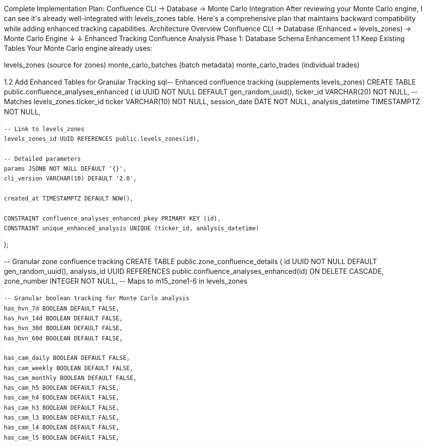 Complete Implementation Plan: Confluence CLI → Database → Monte Carlo Integration
After reviewing your Monte Carlo engine, I can see it's already well-integrated with levels_zones table. Here's a comprehensive plan that maintains backward compatibility while adding enhanced tracking capabilities.
Architecture Overview
Confluence CLI → Database (Enhanced + levels_zones) → Monte Carlo Engine
                     ↓                                      ↓
              Enhanced Tracking                    Confluence Analysis
Phase 1: Database Schema Enhancement
1.1 Keep Existing Tables
Your Monte Carlo engine already uses:

levels_zones (source for zones)
monte_carlo_batches (batch metadata)
monte_carlo_trades (individual trades)

1.2 Add Enhanced Tables for Granular Tracking
sql-- Enhanced confluence tracking (supplements levels_zones)
CREATE TABLE public.confluence_analyses_enhanced (
    id UUID NOT NULL DEFAULT gen_random_uuid(),
    ticker_id VARCHAR(20) NOT NULL,  -- Matches levels_zones.ticker_id
    ticker VARCHAR(10) NOT NULL,
    session_date DATE NOT NULL,
    analysis_datetime TIMESTAMPTZ NOT NULL,
    
    -- Link to levels_zones
    levels_zones_id UUID REFERENCES public.levels_zones(id),
    
    -- Detailed parameters
    params JSONB NOT NULL DEFAULT '{}',
    cli_version VARCHAR(10) DEFAULT '2.0',
    
    created_at TIMESTAMPTZ DEFAULT NOW(),
    
    CONSTRAINT confluence_analyses_enhanced_pkey PRIMARY KEY (id),
    CONSTRAINT unique_enhanced_analysis UNIQUE (ticker_id, analysis_datetime)
);

-- Granular zone confluence tracking
CREATE TABLE public.zone_confluence_details (
    id UUID NOT NULL DEFAULT gen_random_uuid(),
    analysis_id UUID REFERENCES public.confluence_analyses_enhanced(id) ON DELETE CASCADE,
    zone_number INTEGER NOT NULL,  -- Maps to m15_zone1-6 in levels_zones
    
    -- Granular boolean tracking for Monte Carlo analysis
    has_hvn_7d BOOLEAN DEFAULT FALSE,
    has_hvn_14d BOOLEAN DEFAULT FALSE,
    has_hvn_30d BOOLEAN DEFAULT FALSE,
    has_hvn_60d BOOLEAN DEFAULT FALSE,
    
    has_cam_daily BOOLEAN DEFAULT FALSE,
    has_cam_weekly BOOLEAN DEFAULT FALSE,
    has_cam_monthly BOOLEAN DEFAULT FALSE,
    has_cam_h5 BOOLEAN DEFAULT FALSE,
    has_cam_h4 BOOLEAN DEFAULT FALSE,
    has_cam_h3 BOOLEAN DEFAULT FALSE,
    has_cam_l3 BOOLEAN DEFAULT FALSE,
    has_cam_l4 BOOLEAN DEFAULT FALSE,
    has_cam_l5 BOOLEAN DEFAULT FALSE,
    